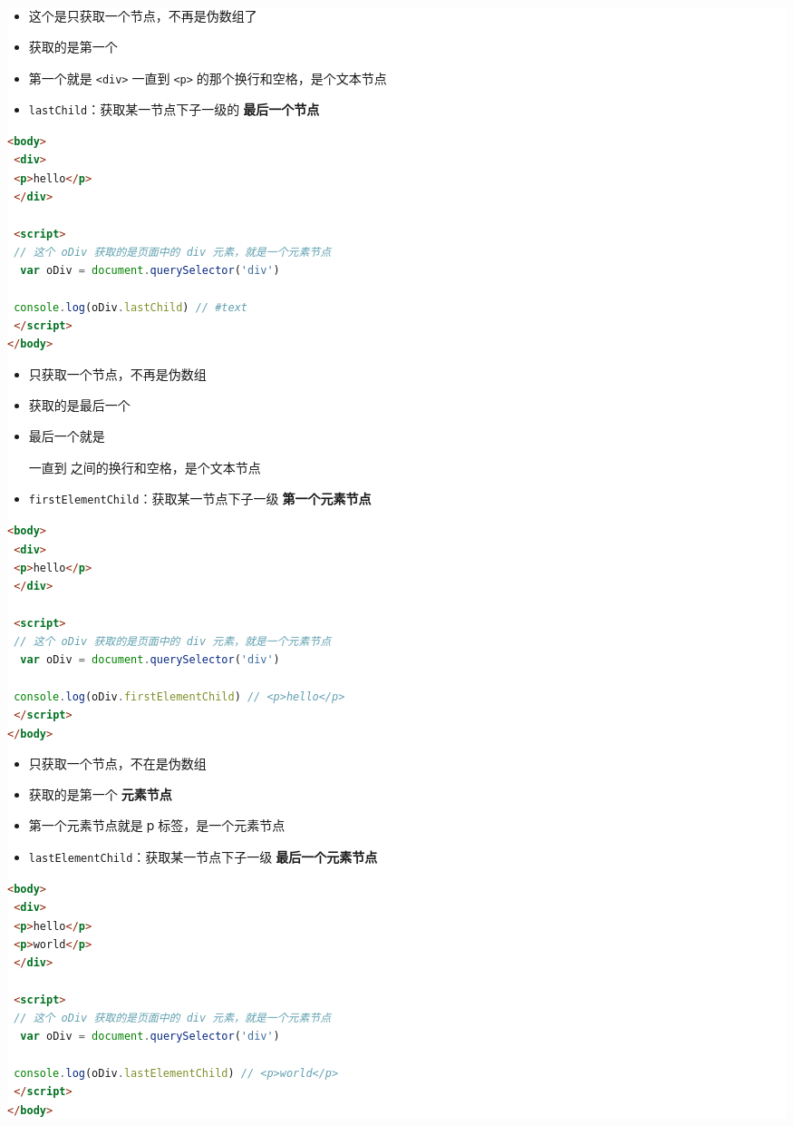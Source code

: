 - 这个是只获取一个节点，不再是伪数组了
- 获取的是第一个

- 第一个就是 `<div>` 一直到 `<p>` 的那个换行和空格，是个文本节点

- `lastChild`：获取某一节点下子一级的 **最后一个节点**

```html
<body>
 <div>
 <p>hello</p>
 </div>
 
 <script>
 // 这个 oDiv 获取的是页面中的 div 元素，就是一个元素节点
  var oDiv = document.querySelector('div')
 
 console.log(oDiv.lastChild) // #text 
 </script>
</body>
```

- 只获取一个节点，不再是伪数组
- 获取的是最后一个

- 最后一个就是 </p> 一直到 </div> 之间的换行和空格，是个文本节点

- `firstElementChild`：获取某一节点下子一级 **第一个元素节点**

```html
<body>
 <div>
 <p>hello</p>
 </div>
 
 <script>
 // 这个 oDiv 获取的是页面中的 div 元素，就是一个元素节点
  var oDiv = document.querySelector('div')
 
 console.log(oDiv.firstElementChild) // <p>hello</p>
 </script>
</body>
```

- 只获取一个节点，不在是伪数组
- 获取的是第一个 **元素节点**

- 第一个元素节点就是 p 标签，是一个元素节点

- `lastElementChild`：获取某一节点下子一级 **最后一个元素节点**

```html
<body>
 <div>
 <p>hello</p>
 <p>world</p>
 </div>
 
 <script>
 // 这个 oDiv 获取的是页面中的 div 元素，就是一个元素节点
  var oDiv = document.querySelector('div')
 
 console.log(oDiv.lastElementChild) // <p>world</p>
 </script>
</body>
```
